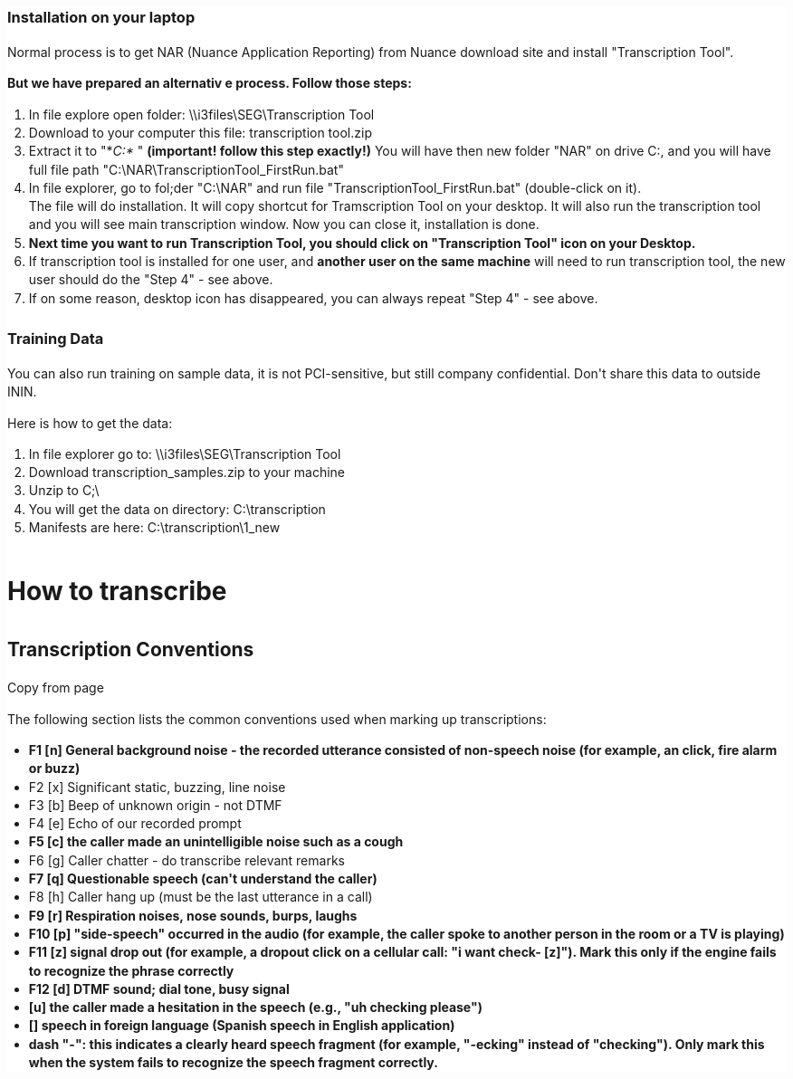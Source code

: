 

### Installation on your laptop

Normal process is to get NAR (Nuance Application Reporting) from Nuance download site and install "Transcription Tool".

**But we have prepared an alternativ e process. Follow those steps:**

  1. In file explore open folder: \\\i3files\SEG\Transcription Tool
  2. Download to your computer this file: transcription tool.zip
  3. Extract it to "**C:\** " **(important! follow this step exactly!)** You will have then new folder "NAR" on drive C:\, and you will have full file path "C:\NAR\TranscriptionTool_FirstRun.bat"
  4. In file explorer, go to fol;der "C:\NAR" and run file "TranscriptionTool_FirstRun.bat" (double-click on it).  
The file will do installation. It will copy shortcut for Tramscription Tool on your desktop. It will also run the transcription tool and you will see main transcription window. Now you can close it, installation is done.
  5. **Next time you want to run Transcription Tool, you should click on "Transcription Tool" icon on your Desktop.**
  6. If transcription tool is installed for one user, and **another user on the same machine** will need to run transcription tool, the new user should do the "Step 4" - see above.
  7. If on some reason, desktop icon has disappeared, you can always repeat "Step 4" - see above.



### Training Data

You can also run training on sample data, it is not PCI-sensitive, but still company confidential. Don't share this data to outside ININ.

Here is how to get the data:

  1. In file explorer go to: \\\i3files\SEG\Transcription Tool
  2. Download transcription_samples.zip to your machine
  3. Unzip to C;\
  4. You will get the data on directory: C:\transcription
  5. Manifests are here: C:\transcription\1_new



# How to transcribe

## Transcription Conventions

Copy from  page

The following  section lists the common conventions used when marking up transcriptions:

  * **F1   [n]  General background noise - the recorded utterance consisted of non-speech noise (for example, an click, fire alarm or buzz)**
  * F2  [x]  Significant static, buzzing, line noise
  * F3  [b]  Beep of unknown origin - not DTMF
  * F4  [e]  Echo of our recorded prompt
  * **F5   [c]  the caller made an unintelligible noise such as a cough**
  * F6  [g]  Caller chatter - do transcribe relevant remarks
  * **F7   [q]  Questionable speech (can't understand the caller)**
  * F8  [h]  Caller hang up (must be the last utterance in a call)
  * **F9   [r]  Respiration noises, nose sounds, burps, laughs**
  * **F10   [p]  "side-speech" occurred in the audio (for example, the caller spoke to another person in the room or a TV is playing)**
  * **F11   [z]  signal drop out (for example, a dropout click on a cellular call: "i want check- [z]").  Mark this only if the engine fails to recognize the phrase correctly**
  * **F12   [d]  DTMF sound; dial tone, busy signal**
  * **[u]  the caller made a hesitation in the speech (e.g., "uh checking please")**
  * **[]  speech in foreign language (Spanish speech in English application)**
  * **dash "-": this indicates a clearly heard speech fragment (for example, "-ecking" instead of "checking").  Only mark this when the system fails to recognize the speech fragment correctly.**